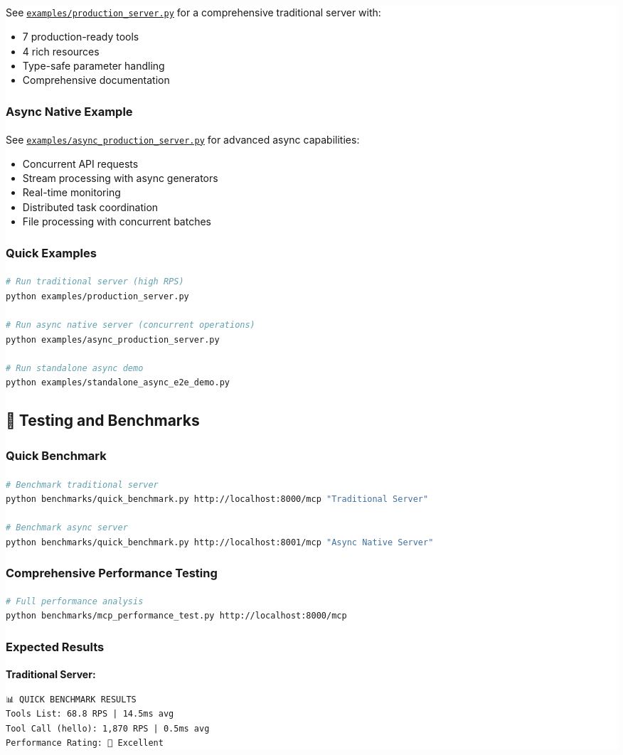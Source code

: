 See [`examples/production_server.py`](examples/production_server.py) for a comprehensive traditional server with:
- 7 production-ready tools
- 4 rich resources
- Type-safe parameter handling
- Comprehensive documentation

### Async Native Example

See [`examples/async_production_server.py`](examples/async_production_server.py) for advanced async capabilities:
- Concurrent API requests
- Stream processing with async generators
- Real-time monitoring
- Distributed task coordination
- File processing with concurrent batches

### Quick Examples

```bash
# Run traditional server (high RPS)
python examples/production_server.py

# Run async native server (concurrent operations)
python examples/async_production_server.py

# Run standalone async demo
python examples/standalone_async_e2e_demo.py
```

## 🧪 Testing and Benchmarks

### Quick Benchmark

```bash
# Benchmark traditional server
python benchmarks/quick_benchmark.py http://localhost:8000/mcp "Traditional Server"

# Benchmark async server
python benchmarks/quick_benchmark.py http://localhost:8001/mcp "Async Native Server"
```

### Comprehensive Performance Testing

```bash
# Full performance analysis
python benchmarks/mcp_performance_test.py http://localhost:8000/mcp
```

### Expected Results

**Traditional Server:**
```
📊 QUICK BENCHMARK RESULTS
Tools List: 68.8 RPS | 14.5ms avg
Tool Call (hello): 1,870 RPS | 0.5ms avg
Performance Rating: 🚀 Excellent
```
